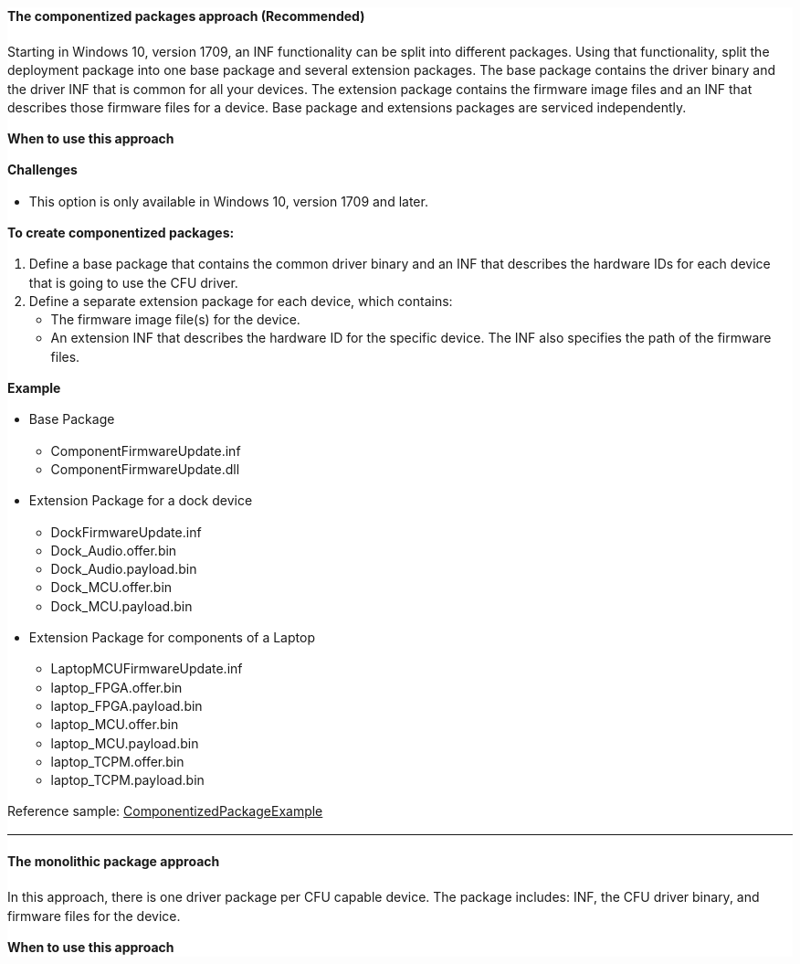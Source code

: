 #### The componentized packages approach (Recommended)

Starting in Windows 10, version 1709, an INF functionality can be split into different packages. Using that functionality, split the deployment package into one base package and several extension packages. The base package contains the driver binary and the driver INF that is common for all your devices. The extension package contains the firmware image files and an INF that describes those firmware files for a device. 
Base package and extensions packages are serviced independently.

**When to use this approach**

**Challenges**

- This option is only available in Windows 10, version 1709 and later.

**To create componentized packages:**

1. Define a base package that contains the common driver binary and an INF that describes the hardware IDs for each device that is going to use the CFU driver.
2. Define a separate extension package for each device, which contains:
    - The firmware image file(s) for the device.
    - An extension INF that describes the hardware ID for the specific device. The INF also specifies the path of the firmware files.

**Example** 

- Base Package
  - ComponentFirmwareUpdate.inf
  - ComponentFirmwareUpdate.dll

- Extension Package for a dock device
  - DockFirmwareUpdate.inf
  - Dock_Audio.offer.bin
  - Dock_Audio.payload.bin
  - Dock_MCU.offer.bin
  - Dock_MCU.payload.bin

- Extension Package for components of a Laptop
  - LaptopMCUFirmwareUpdate.inf
  - laptop_FPGA.offer.bin
  - laptop_FPGA.payload.bin
  - laptop_MCU.offer.bin
  - laptop_MCU.payload.bin
  - laptop_TCPM.offer.bin
  - laptop_TCPM.payload.bin

Reference sample: [ComponentizedPackageExample](https://github.com/Microsoft/CFU/tree/master/Host/ComponentizedPackageExample)

****

#### The monolithic package approach

In this approach, there is one driver package per CFU capable device. The package includes: INF, the CFU driver binary, and firmware files for the device.

**When to use this approach**
